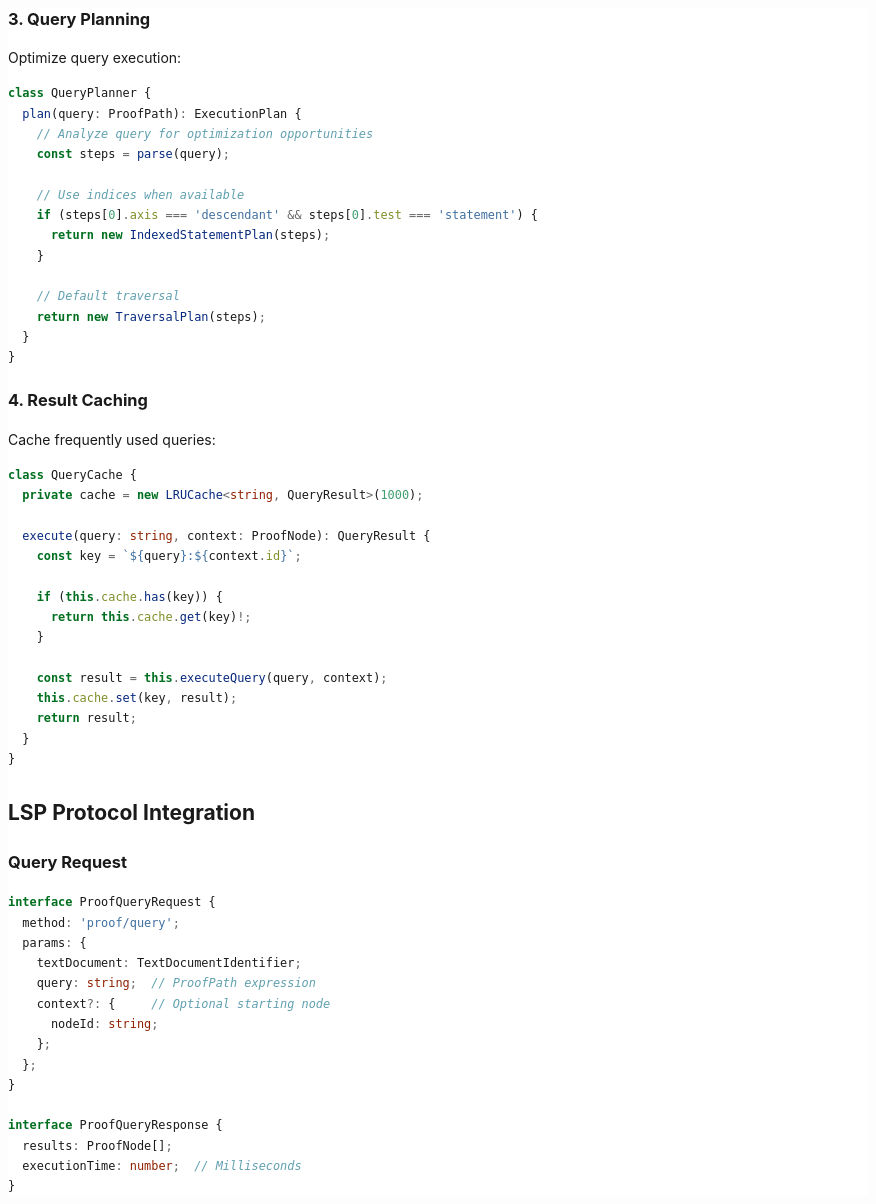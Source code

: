 ### 3. Query Planning
Optimize query execution:
```typescript
class QueryPlanner {
  plan(query: ProofPath): ExecutionPlan {
    // Analyze query for optimization opportunities
    const steps = parse(query);
    
    // Use indices when available
    if (steps[0].axis === 'descendant' && steps[0].test === 'statement') {
      return new IndexedStatementPlan(steps);
    }
    
    // Default traversal
    return new TraversalPlan(steps);
  }
}
```

### 4. Result Caching
Cache frequently used queries:
```typescript
class QueryCache {
  private cache = new LRUCache<string, QueryResult>(1000);
  
  execute(query: string, context: ProofNode): QueryResult {
    const key = `${query}:${context.id}`;
    
    if (this.cache.has(key)) {
      return this.cache.get(key)!;
    }
    
    const result = this.executeQuery(query, context);
    this.cache.set(key, result);
    return result;
  }
}
```

## LSP Protocol Integration

### Query Request
```typescript
interface ProofQueryRequest {
  method: 'proof/query';
  params: {
    textDocument: TextDocumentIdentifier;
    query: string;  // ProofPath expression
    context?: {     // Optional starting node
      nodeId: string;
    };
  };
}

interface ProofQueryResponse {
  results: ProofNode[];
  executionTime: number;  // Milliseconds
}
```
